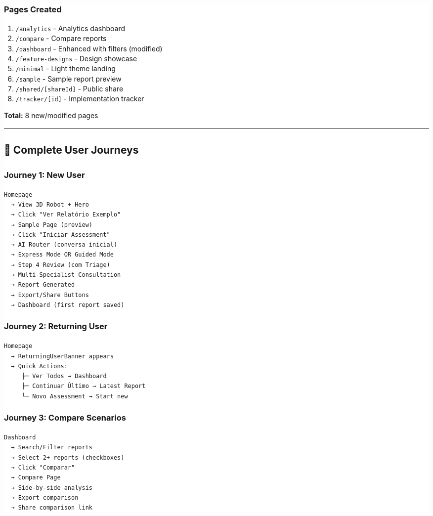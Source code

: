 ### Pages Created
1. `/analytics` - Analytics dashboard
2. `/compare` - Compare reports
3. `/dashboard` - Enhanced with filters (modified)
4. `/feature-designs` - Design showcase
5. `/minimal` - Light theme landing
6. `/sample` - Sample report preview
7. `/shared/[shareId]` - Public share
8. `/tracker/[id]` - Implementation tracker

**Total:** 8 new/modified pages

---

## 🚀 Complete User Journeys

### Journey 1: New User
```
Homepage
  → View 3D Robot + Hero
  → Click "Ver Relatório Exemplo"
  → Sample Page (preview)
  → Click "Iniciar Assessment"
  → AI Router (conversa inicial)
  → Express Mode OR Guided Mode
  → Step 4 Review (com Triage)
  → Multi-Specialist Consultation
  → Report Generated
  → Export/Share Buttons
  → Dashboard (first report saved)
```

### Journey 2: Returning User
```
Homepage
  → ReturningUserBanner appears
  → Quick Actions:
     ├─ Ver Todos → Dashboard
     ├─ Continuar Último → Latest Report
     └─ Novo Assessment → Start new
```

### Journey 3: Compare Scenarios
```
Dashboard
  → Search/Filter reports
  → Select 2+ reports (checkboxes)
  → Click "Comparar"
  → Compare Page
  → Side-by-side analysis
  → Export comparison
  → Share comparison link
```
